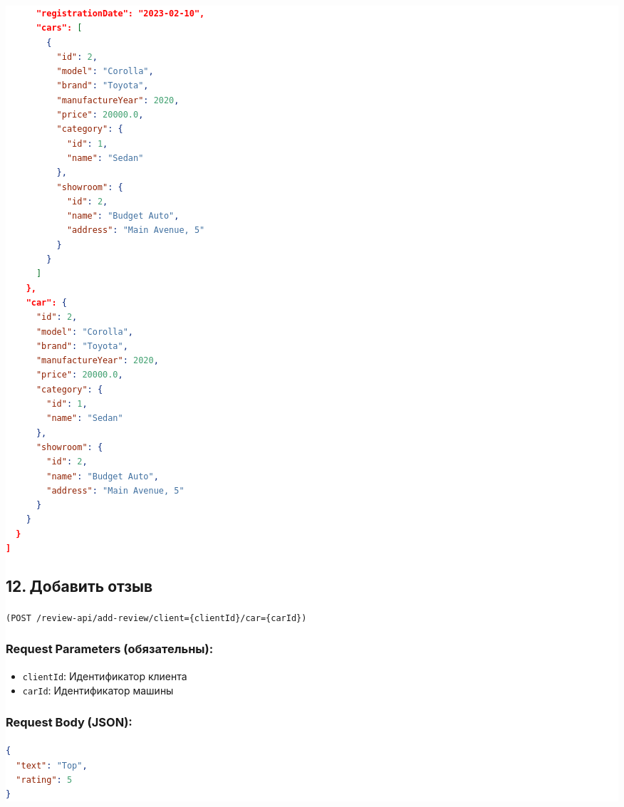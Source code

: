```json
      "registrationDate": "2023-02-10",
      "cars": [
        {
          "id": 2,
          "model": "Corolla",
          "brand": "Toyota",
          "manufactureYear": 2020,
          "price": 20000.0,
          "category": {
            "id": 1,
            "name": "Sedan"
          },
          "showroom": {
            "id": 2,
            "name": "Budget Auto",
            "address": "Main Avenue, 5"
          }
        }
      ]
    },
    "car": {
      "id": 2,
      "model": "Corolla",
      "brand": "Toyota",
      "manufactureYear": 2020,
      "price": 20000.0,
      "category": {
        "id": 1,
        "name": "Sedan"
      },
      "showroom": {
        "id": 2,
        "name": "Budget Auto",
        "address": "Main Avenue, 5"
      }
    }
  }
]
```

## 12. Добавить отзыв 
`(POST /review-api/add-review/client={clientId}/car={carId})`

### Request Parameters (обязательны):
- `clientId`: Идентификатор клиента
- `carId`: Идентификатор машины

### Request Body (JSON):
```json
{
  "text": "Top",
  "rating": 5
}
```
